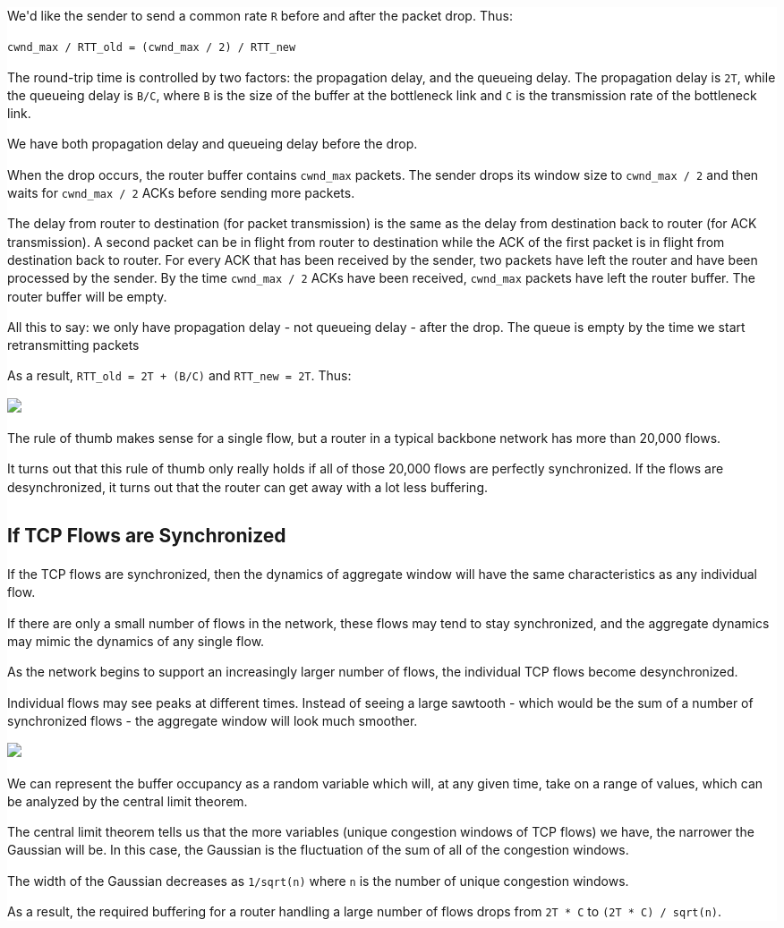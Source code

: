 We'd like the sender to send a common rate `R` before and after the packet drop. Thus:

`cwnd_max / RTT_old = (cwnd_max / 2) / RTT_new`

The round-trip time is controlled by two factors: the propagation delay, and the queueing delay. The propagation delay is `2T`, while the queueing delay is `B/C`, where `B` is the size of the buffer at the bottleneck link and `C` is the transmission rate of the bottleneck link.

We have both propagation delay and queueing delay before the drop.

When the drop occurs, the router buffer contains `cwnd_max` packets. The sender drops its window size to `cwnd_max / 2` and then waits for `cwnd_max / 2` ACKs before sending more packets.

The delay from router to destination (for packet transmission) is the same as the delay from destination back to router (for ACK transmission). A second packet can be in flight from router to destination while the ACK of the first packet is in flight from destination back to router. For every ACK that has been received by the sender, two packets have left the router and have been processed by the sender. By the time `cwnd_max / 2` ACKs have been received, `cwnd_max` packets have left the router buffer. The router buffer will be empty.

All this to say: we only have propagation delay - not queueing delay - after the drop. The queue is empty by the time we start retransmitting packets

As a result, `RTT_old = 2T + (B/C)` and `RTT_new = 2T`. Thus:

![](https://assets.omscs.io/notes/FullSizeRender.jpeg)

The rule of thumb makes sense for a single flow, but a router in a typical backbone network has more than 20,000 flows.

It turns out that this rule of thumb only really holds if all of those 20,000 flows are perfectly synchronized. If the flows are desynchronized, it turns out that the router can get away with a lot less buffering.

## If TCP Flows are Synchronized

If the TCP flows are synchronized, then the dynamics of aggregate window will have the same characteristics as any individual flow.

If there are only a small number of flows in the network, these flows may tend to stay synchronized, and the aggregate dynamics may mimic the dynamics of any single flow.

As the network begins to support an increasingly larger number of flows, the individual TCP flows become desynchronized.

Individual flows may see peaks at different times. Instead of seeing a large sawtooth - which would be the sum of a number of synchronized flows - the aggregate window will look much smoother.

![](https://assets.omscs.io/notes/3AD05C66-E7E5-46B3-AC6D-E2268E7AB9A3.png)

We can represent the buffer occupancy as a random variable which will, at any given time, take on a range of values, which can be analyzed by the central limit theorem.

The central limit theorem tells us that the more variables (unique congestion windows of TCP flows) we have, the narrower the Gaussian will be. In this case, the Gaussian is the fluctuation of the sum of all of the congestion windows.

The width of the Gaussian decreases as `1/sqrt(n)` where `n` is the number of unique congestion windows.

As a result, the required buffering for a router handling a large number of flows drops from `2T * C` to `(2T * C) / sqrt(n)`.
